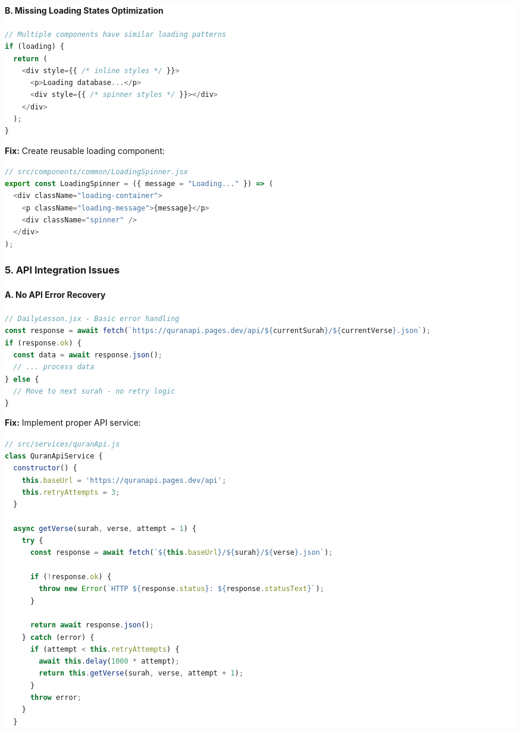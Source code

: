 #### **B. Missing Loading States Optimization**
```javascript
// Multiple components have similar loading patterns
if (loading) {
  return (
    <div style={{ /* inline styles */ }}>
      <p>Loading database...</p>
      <div style={{ /* spinner styles */ }}></div>
    </div>
  );
}
```

**Fix:** Create reusable loading component:
```javascript
// src/components/common/LoadingSpinner.jsx
export const LoadingSpinner = ({ message = "Loading..." }) => (
  <div className="loading-container">
    <p className="loading-message">{message}</p>
    <div className="spinner" />
  </div>
);
```

### 5. **API Integration Issues**

#### **A. No API Error Recovery**
```javascript
// DailyLesson.jsx - Basic error handling
const response = await fetch(`https://quranapi.pages.dev/api/${currentSurah}/${currentVerse}.json`);
if (response.ok) {
  const data = await response.json();
  // ... process data
} else {
  // Move to next surah - no retry logic
}
```

**Fix:** Implement proper API service:
```javascript
// src/services/quranApi.js
class QuranApiService {
  constructor() {
    this.baseUrl = 'https://quranapi.pages.dev/api';
    this.retryAttempts = 3;
  }

  async getVerse(surah, verse, attempt = 1) {
    try {
      const response = await fetch(`${this.baseUrl}/${surah}/${verse}.json`);
      
      if (!response.ok) {
        throw new Error(`HTTP ${response.status}: ${response.statusText}`);
      }
      
      return await response.json();
    } catch (error) {
      if (attempt < this.retryAttempts) {
        await this.delay(1000 * attempt);
        return this.getVerse(surah, verse, attempt + 1);
      }
      throw error;
    }
  }
```